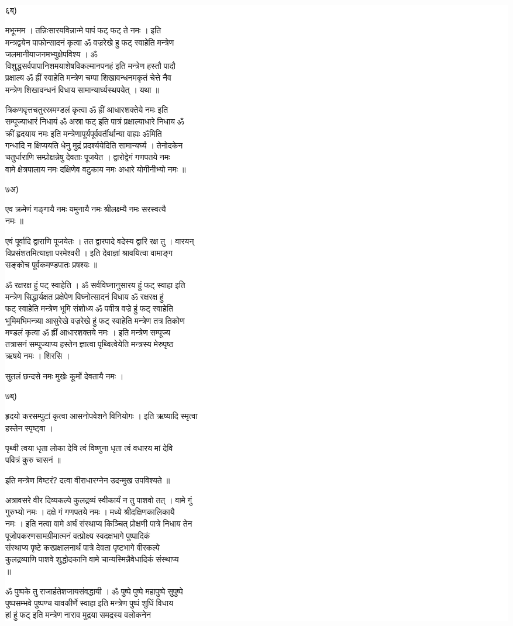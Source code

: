 ६ब्)  
  
मभून्मम । तन्निःसारयविन्नान्मे पापं फट् फट् ते नमः । इति   
मन्त्रद्वयेन पाफोन्सादनं कृत्वा ॐ वज्ररेखे हु फट् स्वाहेति मन्त्रेण   
जलमानीयाजनमभ्युक्षेपविश्य । ॐ   
विशुद्धसर्वपापानिशमयाशेषविकल्मानपनहं इति मन्त्रेण हस्तौ पादौ   
प्रक्षाल्य ॐ ह्रीं स्वाहेति मन्त्रेण चम्पा शिखावन्धनमकृतं चेत्ते नैव   
मन्त्रेण शिखावन्धनं विधाय सामान्यार्घ्यस्थपयेत् । यथा ॥   
  
त्रिकणवृत्तचतुरस्रमण्डलं कृत्वा ॐ ह्रीं आधारशक्तेये नमः इति   
सम्पूज्याधारं निधायं ॐ अस्रा फट् इति पात्रं प्रक्षाल्याधारे निधाय ॐ   
क्रीं हृदयाय नमः इति मन्त्रेणापूर्यपूर्ववर्तीर्थान्या वाह्यः ॐमिति   
गन्धादि न क्षिप्ययति धेनु मुद्रं प्रदर्श्ययेदिति सामान्यर्घ्य । तेनोदकेन   
चतुर्धाराणि सम्प्रोक्षन्नेषु देवताः पूजयेत । द्वारोद्वेगं गणपतये नमः   
वामे क्षेत्रपालाय नमः दक्षिणेव वटुकाय नमः अधारे योगीनीभ्यो नमः ॥  
  
७अ)  
  
एव क्रमेणं गङ्गायै नमः यमुनायै नमः श्रीलक्ष्म्यै नमः सरस्वत्यै   
नमः ॥   
  
एवं पूर्वादि द्वाराणि पूजयेतः । तत द्वारपादे वदेस्य द्वारि रक्ष तु । वारयन्   
विप्रसंशतमित्याज्ञा परमेश्वरी । इति देवाज्ञां श्रावयित्वा वामाङ्ग   
सङ्कोच पूर्वकमण्डपातः प्रषश्यः ॥   
  
ॐ रक्षरक्ष हुं पट् स्वाहेति । ॐ सर्वविघ्नानुसारय हुं फट् स्वाहा इति   
मन्त्रेण सिद्धार्यक्षत प्रक्षेपेण विघ्नोत्सादनं विधाय ॐ रक्षरक्ष हुं   
फट् स्वाहेति मन्त्रेण भूमि संशोध्य ॐ पवीत्र वज्रे हुं फट् स्वाहेति   
भूमिमभिमन्त्र्या आसुरेखे वज्ररेखे हुं फट् स्वाहेति मन्त्रेण तत्र तिकोण   
मण्डलं कृत्वा ॐ ह्रीं आधारशक्तये नमः । इति मन्त्रेण सम्पूज्य   
तत्रासनं सम्पूज्याप्य हस्तेन ज्ञात्वा पृथ्वित्वेयेति मन्त्रस्य मेरुपृष्ठ   
ऋषये नमः । शिरसि ।   
  
सुतलं छन्दसे नमः मुखेः कूर्मो देवतायै नमः ।   
  
७ब्)  
  
हृदयो करसम्पुटां कृत्वा आसनोपवेशने विनियोगः । इति ऋष्यादि स्मृत्वा   
हस्तेन स्पृष्ट्वा ।   
  
पृथ्वी त्वया धृता लोका देवि त्वं विष्णुना धृता त्वं वधारय मां देवि   
पवित्रं कुरु चासनं ॥   
  
इति मन्त्रेण विष्टरं? दत्वा वीराधारग्नेन उदन्मुख उपविश्यते ॥   
  
अत्रावसरे वीर दिव्यकल्पे कुलद्रव्यं स्वीकार्यं न तु पाशवो तत् । वामे गुं   
गुरुभ्यो नमः । दक्षे गं गणपतये नमः । मध्ये श्रीदक्षिणकालिकायै   
नमः । इति नत्वा वामे अर्घं संस्थाप्य किञ्चित् प्रोक्षणी पात्रे निधाय तेन   
पूजोपकरणसामग्रीमात्मनं वत्प्रोक्ष्य स्वदक्षभागे पुष्पादिकं   
संस्थाप्य पृष्टे करप्रक्षालनार्थं पात्रे देवता पृष्टभागे वीरकल्पे   
कुलद्रव्याणि पाशवे शुद्धोदकानि वामे चान्यस्मिन्नैवेधादिकं संस्थाप्य   
॥   
  
ॐ पुष्पके तु राजार्हतेशजायसंवद्धायी । ॐ पुष्पे पुष्पे महापुष्पे सुपुष्पे   
पुष्पसम्भवे पुष्पण्च यावकीर्णे स्वाहा इति मन्त्रेण पुष्पं शुधिं विधाय   
हां हुं फट् इति मन्त्रेण नाराव मुद्रया समद्रस्य वलोकनेन   
  